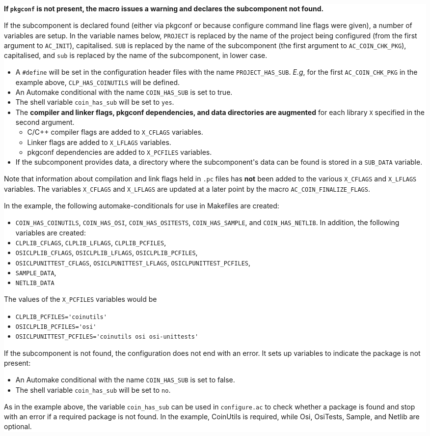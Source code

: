 **If `pkgconf` is not present, the macro issues a warning and declares the
subcomponent not found.**

If the subcomponent is declared found (either via pkgconf or because configure
command line flags were given), a number of variables are setup.
In the variable names below, `PROJECT` is replaced by the name of the
project being configured (from the first argument to `AC_INIT`),
capitalised.
`SUB` is replaced by the name of the subcomponent (the first
argument to `AC_COIN_CHK_PKG`), capitalised, and `sub` is replaced by the name
of the subcomponent, in lower case.
  * A `#define` will be set in the configuration header files with the
    name `PROJECT_HAS_SUB`.
    _E.g_, for the first `AC_COIN_CHK_PKG` in the example above,
    `CLP_HAS_COINUTILS` will be defined.
  * An Automake conditional with the name `COIN_HAS_SUB` is set to true.
  * The shell variable `coin_has_sub` will be set to `yes`.
  * The **compiler and linker flags, pkgconf dependencies, and data
    directories are augmented** for each library `X` specified in the
    second argument.
    * C/C++ compiler flags are added to `X_CFLAGS` variables.
    * Linker flags are added to `X_LFLAGS` variables.
    * pkgconf dependencies are added to `X_PCFILES` variables.
  * If the subcomponent provides data, a directory where the subcomponent's
    data can be found is stored in a `SUB_DATA` variable.

Note that information about compilation and link flags held in `.pc` files has
**not** been added to the various `X_CFLAGS` and `X_LFLAGS` variables.
The variables `X_CFLAGS` and `X_LFLAGS` are updated at a later point by the
macro `AC_COIN_FINALIZE_FLAGS`.
  
In the example, the following automake-conditionals for use
in Makefiles are created:
* `COIN_HAS_COINUTILS`, `COIN_HAS_OSI`,
  `COIN_HAS_OSITESTS`, `COIN_HAS_SAMPLE`, and `COIN_HAS_NETLIB`.
In addition, the following variables are created:
* `CLPLIB_CFLAGS`, `CLPLIB_LFLAGS`, `CLPLIB_PCFILES`,
* `OSICLPLIB_CFLAGS`, `OSICLPLIB_LFLAGS`, `OSICLPLIB_PCFILES`,
* `OSICLPUNITTEST_CFLAGS`, `OSICLPUNITTEST_LFLAGS`,
  `OSICLPUNITTEST_PCFILES`,
* `SAMPLE_DATA`,
* `NETLIB_DATA`

The values of the `X_PCFILES` variables would be
* `CLPLIB_PCFILES='coinutils'`
* `OSICLPLIB_PCFILES='osi'`
* `OSICLPUNITTEST_PCFILES='coinutils osi osi-unittests'`

If the subcomponent is not found, the configuration does not end with an error.
It sets up variables to indicate the package is not present:
  * An Automake conditional with the name `COIN_HAS_SUB` is set to false.
  * The shell variable `coin_has_sub` will be set to `no`.

As in the example above, the variable `coin_has_sub` can be used in
`configure.ac` to check whether a package is found and stop with an error
if a required package is not found.
In the example, CoinUtils is required, while Osi, OsiTests, Sample,
and Netlib are optional.
